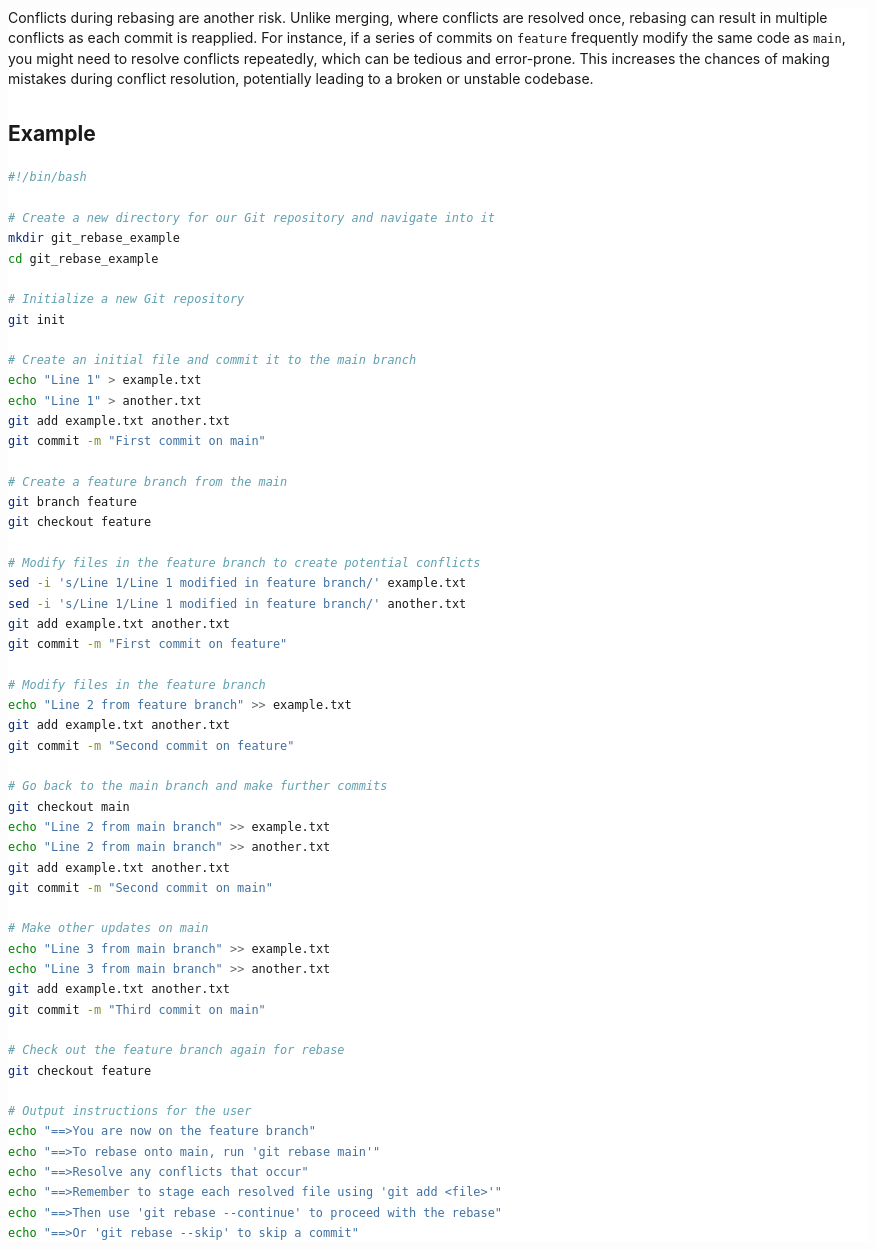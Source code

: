 Conflicts during rebasing are another risk. Unlike merging, where conflicts are
resolved once, rebasing can result in multiple conflicts as each commit is
reapplied. For instance, if a series of commits on `feature` frequently modify
the same code as `main`, you might need to resolve conflicts repeatedly, which
can be tedious and error-prone. This increases the chances of making mistakes
during conflict resolution, potentially leading to a broken or unstable
codebase.

## Example

```bash
#!/bin/bash

# Create a new directory for our Git repository and navigate into it
mkdir git_rebase_example
cd git_rebase_example

# Initialize a new Git repository
git init

# Create an initial file and commit it to the main branch
echo "Line 1" > example.txt
echo "Line 1" > another.txt
git add example.txt another.txt
git commit -m "First commit on main"

# Create a feature branch from the main
git branch feature
git checkout feature

# Modify files in the feature branch to create potential conflicts
sed -i 's/Line 1/Line 1 modified in feature branch/' example.txt
sed -i 's/Line 1/Line 1 modified in feature branch/' another.txt
git add example.txt another.txt
git commit -m "First commit on feature"

# Modify files in the feature branch
echo "Line 2 from feature branch" >> example.txt
git add example.txt another.txt
git commit -m "Second commit on feature"

# Go back to the main branch and make further commits
git checkout main
echo "Line 2 from main branch" >> example.txt
echo "Line 2 from main branch" >> another.txt
git add example.txt another.txt
git commit -m "Second commit on main"

# Make other updates on main
echo "Line 3 from main branch" >> example.txt
echo "Line 3 from main branch" >> another.txt
git add example.txt another.txt
git commit -m "Third commit on main"

# Check out the feature branch again for rebase
git checkout feature

# Output instructions for the user
echo "==>You are now on the feature branch"
echo "==>To rebase onto main, run 'git rebase main'"
echo "==>Resolve any conflicts that occur"
echo "==>Remember to stage each resolved file using 'git add <file>'"
echo "==>Then use 'git rebase --continue' to proceed with the rebase"
echo "==>Or 'git rebase --skip' to skip a commit"
```